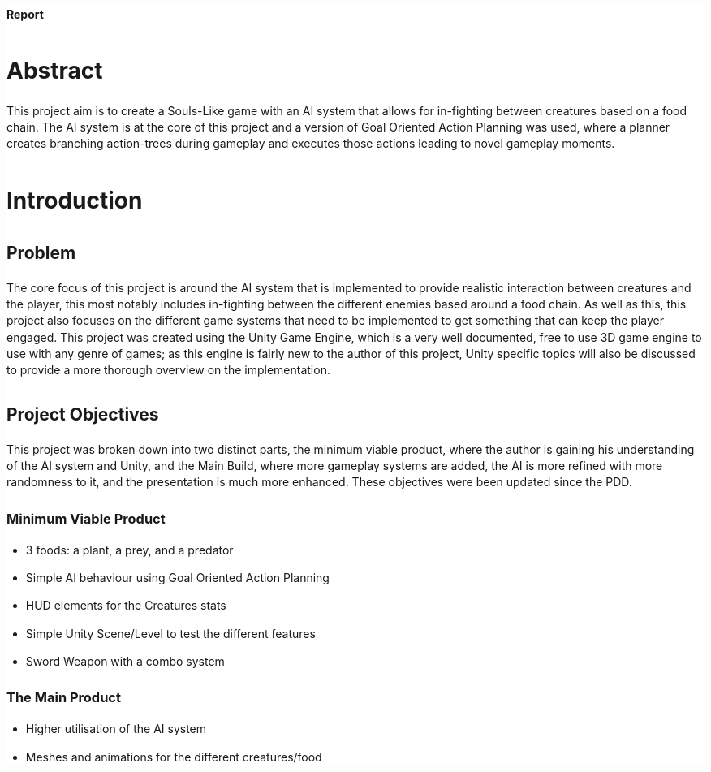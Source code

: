**Report**

Abstract
========

This project aim is to create a Souls-Like game with an AI system that
allows for in-fighting between creatures based on a food chain. The AI
system is at the core of this project and a version of Goal Oriented
Action Planning was used, where a planner creates branching action-trees
during gameplay and executes those actions leading to novel gameplay
moments.

Introduction
============

Problem
-------

The core focus of this project is around the AI system that is
implemented to provide realistic interaction between creatures and the
player, this most notably includes in-fighting between the different
enemies based around a food chain. As well as this, this project also
focuses on the different game systems that need to be implemented to get
something that can keep the player engaged. This project was created
using the Unity Game Engine, which is a very well documented, free to
use 3D game engine to use with any genre of games; as this engine is
fairly new to the author of this project, Unity specific topics will
also be discussed to provide a more thorough overview on the
implementation.

Project Objectives
------------------

This project was broken down into two distinct parts, the minimum viable
product, where the author is gaining his understanding of the AI system
and Unity, and the Main Build, where more gameplay systems are added,
the AI is more refined with more randomness to it, and the presentation
is much more enhanced. These objectives were been updated since the PDD.

### Minimum Viable Product

-   3 foods: a plant, a prey, and a predator

-   Simple AI behaviour using Goal Oriented Action Planning

-   HUD elements for the Creatures stats

-   Simple Unity Scene/Level to test the different features

-   Sword Weapon with a combo system

### The Main Product

-   Higher utilisation of the AI system

-   Meshes and animations for the different creatures/food

